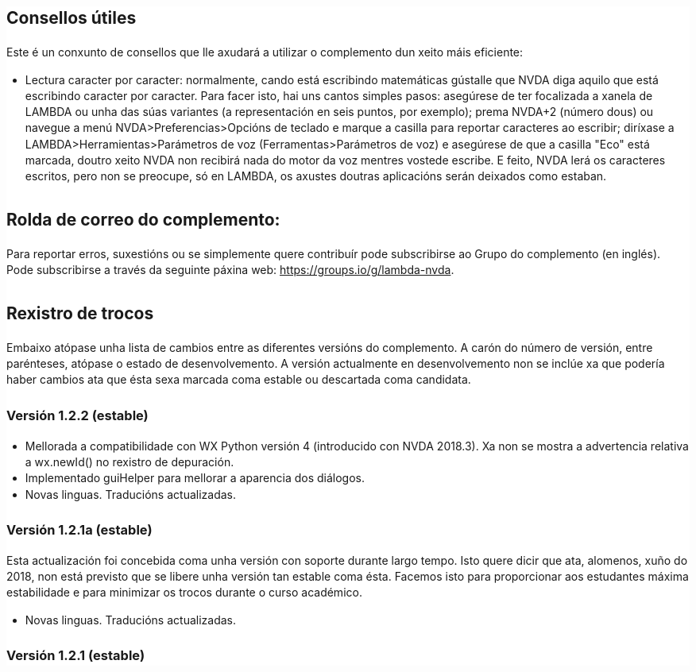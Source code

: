 ## Consellos útiles

Este é un conxunto de consellos que lle axudará a utilizar o complemento dun
xeito máis eficiente:

* Lectura caracter por caracter: normalmente, cando está escribindo
  matemáticas gústalle que NVDA diga aquilo que está escribindo caracter por
  caracter. Para facer isto, hai uns cantos simples pasos: asegúrese de ter
  focalizada a xanela de LAMBDA ou unha das súas variantes (a representación
  en seis puntos, por exemplo); prema NVDA+2 (número dous) ou navegue a menú
  NVDA>Preferencias>Opcións de teclado e marque a casilla para reportar
  caracteres ao escribir; diríxase a LAMBDA>Herramientas>Parámetros de voz
  (Ferramentas>Parámetros de voz) e asegúrese de que a casilla "Eco" está
  marcada, doutro xeito NVDA non recibirá nada do motor da voz mentres
  vostede escribe. E feito, NVDA lerá os caracteres escritos, pero non se
  preocupe, só en LAMBDA, os axustes doutras aplicacións serán deixados como
  estaban.

## Rolda de correo do complemento:

Para reportar erros, suxestións ou se simplemente quere contribuír pode
subscribirse ao Grupo do complemento (en inglés). Pode subscribirse a través
da seguinte páxina web: <https://groups.io/g/lambda-nvda>.

## Rexistro de trocos

Embaixo atópase unha lista de cambios entre as diferentes versións do
complemento. A carón do número de versión, entre parénteses, atópase o
estado de desenvolvemento. A versión actualmente en desenvolvemento non se
inclúe xa que podería haber cambios ata que ésta sexa marcada coma estable
ou descartada coma candidata.

### Versión 1.2.2 (estable)

* Mellorada a compatibilidade con WX Python versión 4 (introducido con NVDA
  2018.3). Xa non se mostra a advertencia relativa a wx.newId() no rexistro
  de depuración.
* Implementado guiHelper para mellorar a aparencia dos diálogos.
* Novas linguas. Traducións actualizadas.

### Versión 1.2.1a (estable)

Esta actualización foi concebida coma unha versión con soporte durante largo
tempo. Isto quere dicir que ata, alomenos, xuño do 2018, non está previsto
que se libere unha versión tan estable coma ésta. Facemos isto para
proporcionar aos estudantes máxima estabilidade e para minimizar os trocos
durante o curso académico.

* Novas linguas. Traducións actualizadas.

### Versión 1.2.1 (estable)
